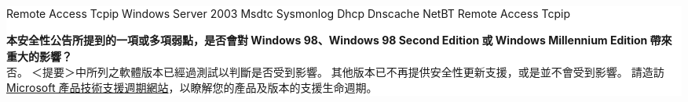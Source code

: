 <td style="border:1px solid black;"></td>
<td style="border:1px solid black;">Remote Access</td>
</tr>
<tr class="even">
<td style="border:1px solid black;"></td>
<td style="border:1px solid black;"></td>
<td style="border:1px solid black;">Tcpip</td>
</tr>
<tr class="odd">
<td style="border:1px solid black;">Windows Server 2003</td>
<td style="border:1px solid black;">Msdtc
</td>
<td style="border:1px solid black;"></td>
</tr>
<tr class="even">
<td style="border:1px solid black;"></td>
<td style="border:1px solid black;">Sysmonlog</td>
<td style="border:1px solid black;"></td>
</tr>
<tr class="odd">
<td style="border:1px solid black;"></td>
<td style="border:1px solid black;"></td>
<td style="border:1px solid black;">Dhcp</td>
</tr>
<tr class="even">
<td style="border:1px solid black;"></td>
<td style="border:1px solid black;"></td>
<td style="border:1px solid black;">Dnscache</td>
</tr>
<tr class="odd">
<td style="border:1px solid black;"></td>
<td style="border:1px solid black;"></td>
<td style="border:1px solid black;">NetBT</td>
</tr>
<tr class="even">
<td style="border:1px solid black;"></td>
<td style="border:1px solid black;"></td>
<td style="border:1px solid black;">Remote Access</td>
</tr>
<tr class="odd">
<td style="border:1px solid black;"></td>
<td style="border:1px solid black;"></td>
<td style="border:1px solid black;">Tcpip</td>
</tr>
</tbody>
</table>
  
**本安全性公告所提到的一項或多項弱點，是否會對 Windows 98、Windows 98 Second Edition 或 Windows Millennium Edition 帶來重大的影響？**    
否。 ＜提要＞中所列之軟體版本已經過測試以判斷是否受到影響。 其他版本已不再提供安全性更新支援，或是並不會受到影響。 請造訪 [Microsoft 產品技術支援週期網站](http://www.microsoft.com/lifecycle)，以瞭解您的產品及版本的支援生命週期。
  